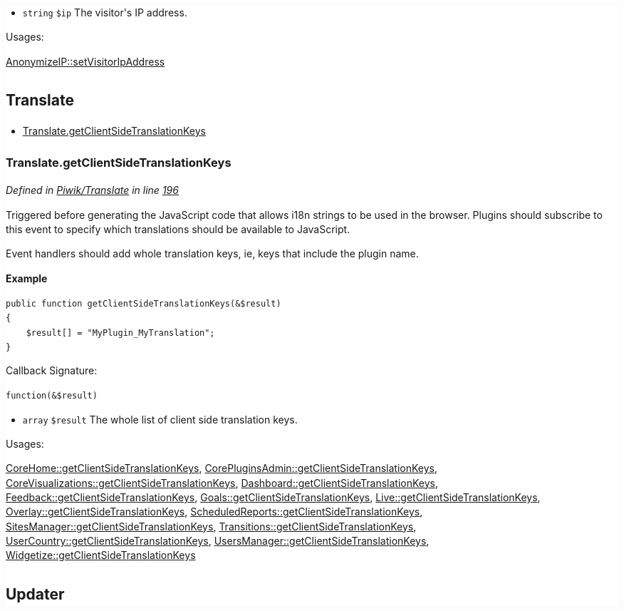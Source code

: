 - `string` `$ip` The visitor's IP address.

Usages:

[AnonymizeIP::setVisitorIpAddress](https://github.com/piwik/piwik/blob/2.0-b11/plugins/AnonymizeIP/AnonymizeIP.php#L82)

## Translate

- [Translate.getClientSideTranslationKeys](#translategetclientsidetranslationkeys)

### Translate.getClientSideTranslationKeys
_Defined in [Piwik/Translate](https://github.com/piwik/piwik/blob/2.0-b11/core/Translate.php) in line [196](https://github.com/piwik/piwik/blob/2.0-b11/core/Translate.php#L196)_

Triggered before generating the JavaScript code that allows i18n strings to be used in the browser. Plugins should subscribe to this event to specify which translations
should be available to JavaScript.

Event handlers should add whole translation keys, ie, keys that include the plugin name.

**Example**

    public function getClientSideTranslationKeys(&$result)
    {
        $result[] = "MyPlugin_MyTranslation";
    }

Callback Signature:
<pre><code>function(&amp;$result)</code></pre>

- `array` `$result` The whole list of client side translation keys.

Usages:

[CoreHome::getClientSideTranslationKeys](https://github.com/piwik/piwik/blob/2.0-b11/plugins/CoreHome/CoreHome.php#L97), [CorePluginsAdmin::getClientSideTranslationKeys](https://github.com/piwik/piwik/blob/2.0-b11/plugins/CorePluginsAdmin/CorePluginsAdmin.php#L112), [CoreVisualizations::getClientSideTranslationKeys](https://github.com/piwik/piwik/blob/2.0-b11/plugins/CoreVisualizations/CoreVisualizations.php#L64), [Dashboard::getClientSideTranslationKeys](https://github.com/piwik/piwik/blob/2.0-b11/plugins/Dashboard/Dashboard.php#L279), [Feedback::getClientSideTranslationKeys](https://github.com/piwik/piwik/blob/2.0-b11/plugins/Feedback/Feedback.php#L58), [Goals::getClientSideTranslationKeys](https://github.com/piwik/piwik/blob/2.0-b11/plugins/Goals/Goals.php#L661), [Live::getClientSideTranslationKeys](https://github.com/piwik/piwik/blob/2.0-b11/plugins/Live/Live.php#L67), [Overlay::getClientSideTranslationKeys](https://github.com/piwik/piwik/blob/2.0-b11/plugins/Overlay/Overlay.php#L46), [ScheduledReports::getClientSideTranslationKeys](https://github.com/piwik/piwik/blob/2.0-b11/plugins/ScheduledReports/ScheduledReports.php#L103), [SitesManager::getClientSideTranslationKeys](https://github.com/piwik/piwik/blob/2.0-b11/plugins/SitesManager/SitesManager.php#L212), [Transitions::getClientSideTranslationKeys](https://github.com/piwik/piwik/blob/2.0-b11/plugins/Transitions/Transitions.php#L41), [UserCountry::getClientSideTranslationKeys](https://github.com/piwik/piwik/blob/2.0-b11/plugins/UserCountry/UserCountry.php#L477), [UsersManager::getClientSideTranslationKeys](https://github.com/piwik/piwik/blob/2.0-b11/plugins/UsersManager/UsersManager.php#L139), [Widgetize::getClientSideTranslationKeys](https://github.com/piwik/piwik/blob/2.0-b11/plugins/Widgetize/Widgetize.php#L63)

## Updater
